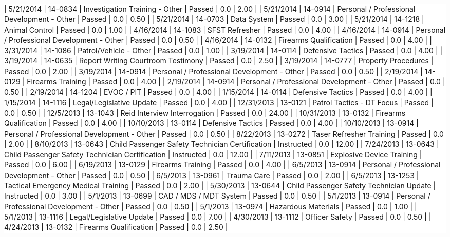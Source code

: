 | 5/21/2014 | 14-0834 | Investigation Training - Other | Passed | 0.0 | 2.00 |
| 5/21/2014 | 14-0914 | Personal / Professional Development - Other | Passed | 0.0 | 0.50 |
| 5/21/2014 | 14-0703 | Data System | Passed | 0.0 | 3.00 |
| 5/21/2014 | 14-1218 | Animal Control | Passed | 0.0 | 1.00 |
| 4/16/2014 | 14-1083 | SFST Refresher | Passed | 0.0 | 4.00 |
| 4/16/2014 | 14-0914 | Personal / Professional Development - Other | Passed | 0.0 | 0.50 |
| 4/16/2014 | 14-0132 | Firearms Qualification | Passed | 0.0 | 4.00 |
| 3/31/2014 | 14-1086 | Patrol/Vehicle - Other | Passed | 0.0 | 1.00 |
| 3/19/2014 | 14-0114 | Defensive Tactics | Passed | 0.0 | 4.00 |
| 3/19/2014 | 14-0635 | Report Writing  Courtroom Testimony | Passed | 0.0 | 2.50 |
| 3/19/2014 | 14-0777 | Property Procedures | Passed | 0.0 | 2.00 |
| 3/19/2014 | 14-0914 | Personal / Professional Development - Other | Passed | 0.0 | 0.50 |
| 2/19/2014 | 14-0129 | Firearms Training | Passed | 0.0 | 4.00 |
| 2/19/2014 | 14-0914 | Personal / Professional Development - Other | Passed | 0.0 | 0.50 |
| 2/19/2014 | 14-1204 | EVOC / PIT | Passed | 0.0 | 4.00 |
| 1/15/2014 | 14-0114 | Defensive Tactics | Passed | 0.0 | 4.00 |
| 1/15/2014 | 14-1116 | Legal/Legislative Update | Passed | 0.0 | 4.00 |
| 12/31/2013 | 13-0121 | Patrol Tactics - DT Focus | Passed | 0.0 | 0.50 |
| 12/5/2013 | 13-1043 | Reid Interview  Interrogation | Passed | 0.0 | 24.00 |
| 10/31/2013 | 13-0132 | Firearms Qualification | Passed | 0.0 | 4.00 |
| 10/10/2013 | 13-0114 | Defensive Tactics | Passed | 0.0 | 4.00 |
| 10/10/2013 | 13-0914 | Personal / Professional Development - Other | Passed | 0.0 | 0.50 |
| 8/22/2013 | 13-0272 | Taser Refresher Training | Passed | 0.0 | 2.00 |
| 8/10/2013 | 13-0643 | Child Passenger Safety Technician Certification | Instructed | 0.0 | 12.00 |
| 7/24/2013 | 13-0643 | Child Passenger Safety Technician Certification | Instructed | 0.0 | 12.00 |
| 7/11/2013 | 13-0851 | Explosive Device Training | Passed | 0.0 | 6.00 |
| 6/19/2013 | 13-0129 | Firearms Training | Passed | 0.0 | 4.00 |
| 6/5/2013 | 13-0914 | Personal / Professional Development - Other | Passed | 0.0 | 0.50 |
| 6/5/2013 | 13-0961 | Trauma Care | Passed | 0.0 | 2.00 |
| 6/5/2013 | 13-1253 | Tactical Emergency Medical Training | Passed | 0.0 | 2.00 |
| 5/30/2013 | 13-0644 | Child Passenger Safety Technician Update | Instructed | 0.0 | 3.00 |
| 5/1/2013 | 13-0699 | CAD / MDS / MDT System | Passed | 0.0 | 0.50 |
| 5/1/2013 | 13-0914 | Personal / Professional Development - Other | Passed | 0.0 | 0.50 |
| 5/1/2013 | 13-0974 | Hazardous Materials | Passed | 0.0 | 1.00 |
| 5/1/2013 | 13-1116 | Legal/Legislative Update | Passed | 0.0 | 7.00 |
| 4/30/2013 | 13-1112 | Officer Safety | Passed | 0.0 | 0.50 |
| 4/24/2013 | 13-0132 | Firearms Qualification | Passed | 0.0 | 2.50 |